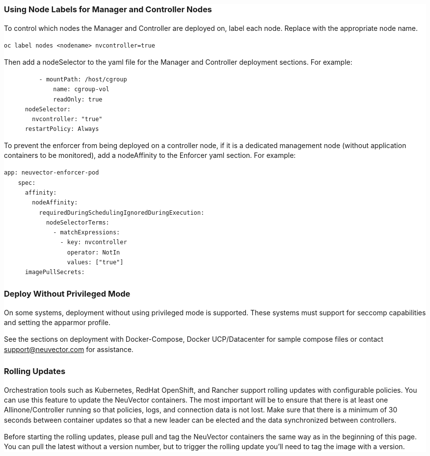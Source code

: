 
### Using Node Labels for Manager and Controller Nodes
To control which nodes the Manager and Controller are deployed on, label each node. Replace <nodename> with the appropriate node name.

```
oc label nodes <nodename> nvcontroller=true
```

Then add a nodeSelector to the yaml file for the Manager and Controller deployment sections. For example:

```
          - mountPath: /host/cgroup
              name: cgroup-vol
              readOnly: true
      nodeSelector:
        nvcontroller: "true"
      restartPolicy: Always
```

To prevent the enforcer from being deployed on a controller node, if it is a dedicated management node (without application containers to be monitored), add a nodeAffinity to the Enforcer yaml section. For example:

```
app: neuvector-enforcer-pod
    spec:
      affinity:
        nodeAffinity:
          requiredDuringSchedulingIgnoredDuringExecution:
            nodeSelectorTerms:
              - matchExpressions:
                - key: nvcontroller
                  operator: NotIn
                  values: ["true"]
      imagePullSecrets:
```

### Deploy Without Privileged Mode
On some systems, deployment without using privileged mode is supported. These systems must support for seccomp capabilities and setting the apparmor profile.

See the sections on deployment with Docker-Compose, Docker UCP/Datacenter for sample compose files or contact support@neuvector.com for assistance.

### Rolling Updates

Orchestration tools such as Kubernetes, RedHat OpenShift, and Rancher support rolling updates with configurable policies. You can use this feature to update the NeuVector containers. The most important will be to ensure that there is at least one Allinone/Controller running so that policies, logs, and connection data is not lost. Make sure that there is a minimum of 30 seconds between container updates so that a new leader can be elected and the data synchronized between controllers.

Before starting the rolling updates, please pull and tag the NeuVector containers the same way as in the beginning of this page. You can pull the latest without a version number, but to trigger the rolling update you’ll need to tag the image with a version.
